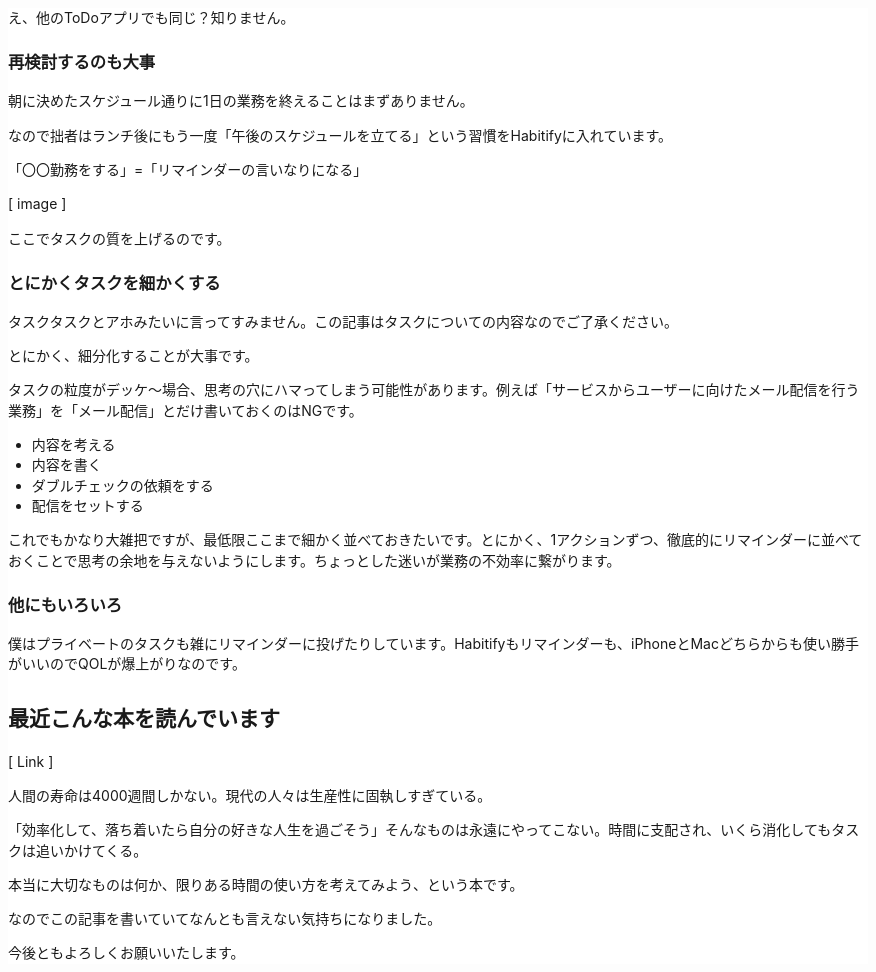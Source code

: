 え、他のToDoアプリでも同じ？知りません。

### 再検討するのも大事

朝に決めたスケジュール通りに1日の業務を終えることはまずありません。

なので拙者はランチ後にもう一度「午後のスケジュールを立てる」という習慣をHabitifyに入れています。

「〇〇勤務をする」=「リマインダーの言いなりになる」

[ image ]

ここでタスクの質を上げるのです。

### とにかくタスクを細かくする

タスクタスクとアホみたいに言ってすみません。この記事はタスクについての内容なのでご了承ください。

とにかく、細分化することが大事です。

タスクの粒度がデッケ〜場合、思考の穴にハマってしまう可能性があります。例えば「サービスからユーザーに向けたメール配信を行う業務」を「メール配信」とだけ書いておくのはNGです。

- 内容を考える
- 内容を書く
- ダブルチェックの依頼をする
- 配信をセットする

これでもかなり大雑把ですが、最低限ここまで細かく並べておきたいです。とにかく、1アクションずつ、徹底的にリマインダーに並べておくことで思考の余地を与えないようにします。ちょっとした迷いが業務の不効率に繋がります。

### 他にもいろいろ

僕はプライベートのタスクも雑にリマインダーに投げたりしています。Habitifyもリマインダーも、iPhoneとMacどちらからも使い勝手がいいのでQOLが爆上がりなのです。

## 最近こんな本を読んでいます

[ Link ]

人間の寿命は4000週間しかない。現代の人々は生産性に固執しすぎている。

「効率化して、落ち着いたら自分の好きな人生を過ごそう」そんなものは永遠にやってこない。時間に支配され、いくら消化してもタスクは追いかけてくる。

本当に大切なものは何か、限りある時間の使い方を考えてみよう、という本です。

なのでこの記事を書いていてなんとも言えない気持ちになりました。

今後ともよろしくお願いいたします。
